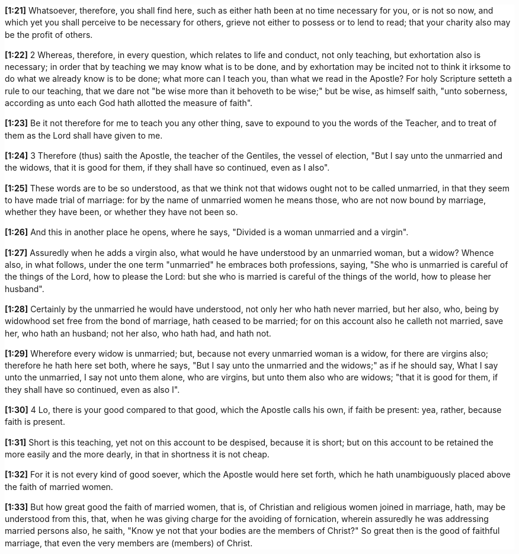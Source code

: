 **[1:21]** Whatsoever, therefore, you shall find here, such as either hath been at no time necessary for you, or is not so now, and which yet you shall perceive to be necessary for others, grieve not either to possess or to lend to read; that your charity also may be the profit of others.

**[1:22]** 2  Whereas, therefore, in every question, which relates to life and conduct, not only teaching, but exhortation also is necessary; in order that by teaching we may know what is to be done, and by exhortation may be incited not to think it irksome to do what we already know is to be done; what more can I teach you, than what we read in the Apostle? For holy Scripture setteth a rule to our teaching, that we dare not "be wise more than it behoveth to be wise;" but be wise, as himself saith, "unto soberness, according as unto each God hath allotted the measure of faith".

**[1:23]** Be it not therefore for me to teach you any other thing, save to expound to you the words of the Teacher, and to treat of them as the Lord shall have given to me.

**[1:24]** 3  Therefore (thus) saith the Apostle, the teacher of the Gentiles, the vessel of election, "But I say unto the unmarried and the widows, that it is good for them, if they shall have so continued, even as I also".

**[1:25]** These words are to be so understood, as that we think not that widows ought not to be called unmarried, in that they seem to have made trial of marriage: for by the name of unmarried women he means those, who are not now bound by marriage, whether they have been, or whether they have not been so.

**[1:26]** And this in another place he opens, where he says, "Divided is a woman unmarried and a virgin".

**[1:27]** Assuredly when he adds a virgin also, what would he have understood by an unmarried woman, but a widow? Whence also, in what follows, under the one term "unmarried" he embraces both professions, saying, "She who is unmarried is careful of the things of the Lord, how to please the Lord: but she who is married is careful of the things of the world, how to please her husband".

**[1:28]** Certainly by the unmarried he would have understood, not only her who hath never married, but her also, who, being by widowhood set free from the bond of marriage, hath ceased to be married; for on this account also he calleth not married, save her, who hath an husband; not her also, who hath had, and hath not.

**[1:29]** Wherefore every widow is unmarried; but, because not every unmarried woman is a widow, for there are virgins also; therefore he hath here set both, where he says, "But I say unto the unmarried and the widows;" as if he should say, What I say unto the unmarried, I say not unto them alone, who are virgins, but unto them also who are widows; "that it is good for them, if they shall have so continued, even as also I".

**[1:30]** 4  Lo, there is your good compared to that good, which the Apostle calls his own, if faith be present: yea, rather, because faith is present.

**[1:31]** Short is this teaching, yet not on this account to be despised, because it is short; but on this account to be retained the more easily and the more dearly, in that in shortness it is not cheap.

**[1:32]** For it is not every kind of good soever, which the Apostle would here set forth, which he hath unambiguously placed above the faith of married women.

**[1:33]** But how great good the faith of married women, that is, of Christian and religious women joined in marriage, hath, may be understood from this, that, when he was giving charge for the avoiding of fornication, wherein assuredly he was addressing married persons also, he saith, "Know ye not that your bodies are the members of Christ?" So great then is the good of faithful marriage, that even the very members are (members) of Christ.
